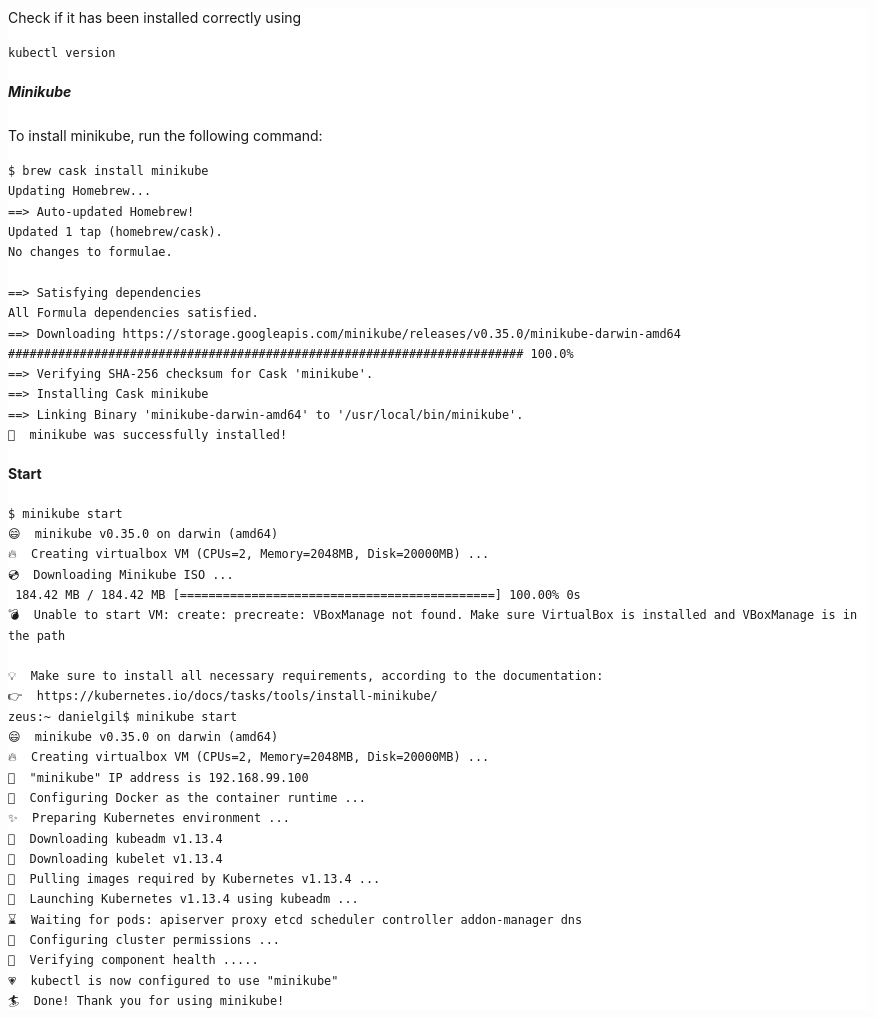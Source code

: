 Check if it has been installed correctly using
```
kubectl version
```

##### Minikube

To install minikube, run the following command:

```
$ brew cask install minikube
Updating Homebrew...
==> Auto-updated Homebrew!
Updated 1 tap (homebrew/cask).
No changes to formulae.

==> Satisfying dependencies
All Formula dependencies satisfied.
==> Downloading https://storage.googleapis.com/minikube/releases/v0.35.0/minikube-darwin-amd64
######################################################################## 100.0%
==> Verifying SHA-256 checksum for Cask 'minikube'.
==> Installing Cask minikube
==> Linking Binary 'minikube-darwin-amd64' to '/usr/local/bin/minikube'.
🍺  minikube was successfully installed!

```


#### Start
```
$ minikube start
😄  minikube v0.35.0 on darwin (amd64)
🔥  Creating virtualbox VM (CPUs=2, Memory=2048MB, Disk=20000MB) ...
💿  Downloading Minikube ISO ...
 184.42 MB / 184.42 MB [============================================] 100.00% 0s
💣  Unable to start VM: create: precreate: VBoxManage not found. Make sure VirtualBox is installed and VBoxManage is in the path

💡  Make sure to install all necessary requirements, according to the documentation:
👉  https://kubernetes.io/docs/tasks/tools/install-minikube/
zeus:~ danielgil$ minikube start
😄  minikube v0.35.0 on darwin (amd64)
🔥  Creating virtualbox VM (CPUs=2, Memory=2048MB, Disk=20000MB) ...
📶  "minikube" IP address is 192.168.99.100
🐳  Configuring Docker as the container runtime ...
✨  Preparing Kubernetes environment ...
💾  Downloading kubeadm v1.13.4
💾  Downloading kubelet v1.13.4
🚜  Pulling images required by Kubernetes v1.13.4 ...
🚀  Launching Kubernetes v1.13.4 using kubeadm ... 
⌛  Waiting for pods: apiserver proxy etcd scheduler controller addon-manager dns
🔑  Configuring cluster permissions ...
🤔  Verifying component health .....
💗  kubectl is now configured to use "minikube"
🏄  Done! Thank you for using minikube!
```
